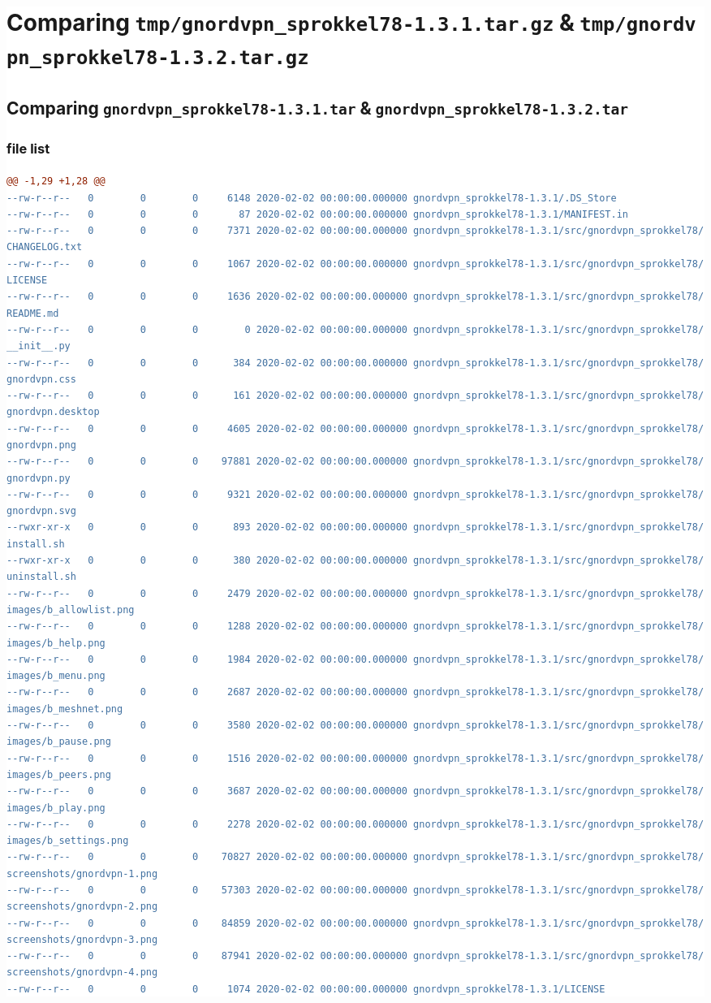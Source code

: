# Comparing `tmp/gnordvpn_sprokkel78-1.3.1.tar.gz` & `tmp/gnordvpn_sprokkel78-1.3.2.tar.gz`

## Comparing `gnordvpn_sprokkel78-1.3.1.tar` & `gnordvpn_sprokkel78-1.3.2.tar`

### file list

```diff
@@ -1,29 +1,28 @@
--rw-r--r--   0        0        0     6148 2020-02-02 00:00:00.000000 gnordvpn_sprokkel78-1.3.1/.DS_Store
--rw-r--r--   0        0        0       87 2020-02-02 00:00:00.000000 gnordvpn_sprokkel78-1.3.1/MANIFEST.in
--rw-r--r--   0        0        0     7371 2020-02-02 00:00:00.000000 gnordvpn_sprokkel78-1.3.1/src/gnordvpn_sprokkel78/CHANGELOG.txt
--rw-r--r--   0        0        0     1067 2020-02-02 00:00:00.000000 gnordvpn_sprokkel78-1.3.1/src/gnordvpn_sprokkel78/LICENSE
--rw-r--r--   0        0        0     1636 2020-02-02 00:00:00.000000 gnordvpn_sprokkel78-1.3.1/src/gnordvpn_sprokkel78/README.md
--rw-r--r--   0        0        0        0 2020-02-02 00:00:00.000000 gnordvpn_sprokkel78-1.3.1/src/gnordvpn_sprokkel78/__init__.py
--rw-r--r--   0        0        0      384 2020-02-02 00:00:00.000000 gnordvpn_sprokkel78-1.3.1/src/gnordvpn_sprokkel78/gnordvpn.css
--rw-r--r--   0        0        0      161 2020-02-02 00:00:00.000000 gnordvpn_sprokkel78-1.3.1/src/gnordvpn_sprokkel78/gnordvpn.desktop
--rw-r--r--   0        0        0     4605 2020-02-02 00:00:00.000000 gnordvpn_sprokkel78-1.3.1/src/gnordvpn_sprokkel78/gnordvpn.png
--rw-r--r--   0        0        0    97881 2020-02-02 00:00:00.000000 gnordvpn_sprokkel78-1.3.1/src/gnordvpn_sprokkel78/gnordvpn.py
--rw-r--r--   0        0        0     9321 2020-02-02 00:00:00.000000 gnordvpn_sprokkel78-1.3.1/src/gnordvpn_sprokkel78/gnordvpn.svg
--rwxr-xr-x   0        0        0      893 2020-02-02 00:00:00.000000 gnordvpn_sprokkel78-1.3.1/src/gnordvpn_sprokkel78/install.sh
--rwxr-xr-x   0        0        0      380 2020-02-02 00:00:00.000000 gnordvpn_sprokkel78-1.3.1/src/gnordvpn_sprokkel78/uninstall.sh
--rw-r--r--   0        0        0     2479 2020-02-02 00:00:00.000000 gnordvpn_sprokkel78-1.3.1/src/gnordvpn_sprokkel78/images/b_allowlist.png
--rw-r--r--   0        0        0     1288 2020-02-02 00:00:00.000000 gnordvpn_sprokkel78-1.3.1/src/gnordvpn_sprokkel78/images/b_help.png
--rw-r--r--   0        0        0     1984 2020-02-02 00:00:00.000000 gnordvpn_sprokkel78-1.3.1/src/gnordvpn_sprokkel78/images/b_menu.png
--rw-r--r--   0        0        0     2687 2020-02-02 00:00:00.000000 gnordvpn_sprokkel78-1.3.1/src/gnordvpn_sprokkel78/images/b_meshnet.png
--rw-r--r--   0        0        0     3580 2020-02-02 00:00:00.000000 gnordvpn_sprokkel78-1.3.1/src/gnordvpn_sprokkel78/images/b_pause.png
--rw-r--r--   0        0        0     1516 2020-02-02 00:00:00.000000 gnordvpn_sprokkel78-1.3.1/src/gnordvpn_sprokkel78/images/b_peers.png
--rw-r--r--   0        0        0     3687 2020-02-02 00:00:00.000000 gnordvpn_sprokkel78-1.3.1/src/gnordvpn_sprokkel78/images/b_play.png
--rw-r--r--   0        0        0     2278 2020-02-02 00:00:00.000000 gnordvpn_sprokkel78-1.3.1/src/gnordvpn_sprokkel78/images/b_settings.png
--rw-r--r--   0        0        0    70827 2020-02-02 00:00:00.000000 gnordvpn_sprokkel78-1.3.1/src/gnordvpn_sprokkel78/screenshots/gnordvpn-1.png
--rw-r--r--   0        0        0    57303 2020-02-02 00:00:00.000000 gnordvpn_sprokkel78-1.3.1/src/gnordvpn_sprokkel78/screenshots/gnordvpn-2.png
--rw-r--r--   0        0        0    84859 2020-02-02 00:00:00.000000 gnordvpn_sprokkel78-1.3.1/src/gnordvpn_sprokkel78/screenshots/gnordvpn-3.png
--rw-r--r--   0        0        0    87941 2020-02-02 00:00:00.000000 gnordvpn_sprokkel78-1.3.1/src/gnordvpn_sprokkel78/screenshots/gnordvpn-4.png
--rw-r--r--   0        0        0     1074 2020-02-02 00:00:00.000000 gnordvpn_sprokkel78-1.3.1/LICENSE
```